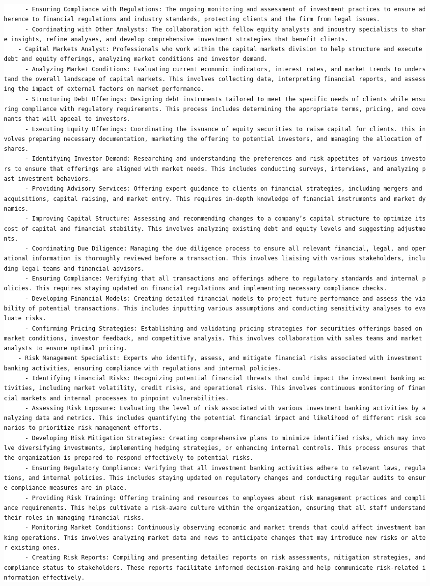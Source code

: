           - Ensuring Compliance with Regulations: The ongoing monitoring and assessment of investment practices to ensure adherence to financial regulations and industry standards, protecting clients and the firm from legal issues.
          - Coordinating with Other Analysts: The collaboration with fellow equity analysts and industry specialists to share insights, refine analyses, and develop comprehensive investment strategies that benefit clients.
        - Capital Markets Analyst: Professionals who work within the capital markets division to help structure and execute debt and equity offerings, analyzing market conditions and investor demand.
          - Analyzing Market Conditions: Evaluating current economic indicators, interest rates, and market trends to understand the overall landscape of capital markets. This involves collecting data, interpreting financial reports, and assessing the impact of external factors on market performance.
          - Structuring Debt Offerings: Designing debt instruments tailored to meet the specific needs of clients while ensuring compliance with regulatory requirements. This process includes determining the appropriate terms, pricing, and covenants that will appeal to investors.
          - Executing Equity Offerings: Coordinating the issuance of equity securities to raise capital for clients. This involves preparing necessary documentation, marketing the offering to potential investors, and managing the allocation of shares.
          - Identifying Investor Demand: Researching and understanding the preferences and risk appetites of various investors to ensure that offerings are aligned with market needs. This includes conducting surveys, interviews, and analyzing past investment behaviors.
          - Providing Advisory Services: Offering expert guidance to clients on financial strategies, including mergers and acquisitions, capital raising, and market entry. This requires in-depth knowledge of financial instruments and market dynamics.
          - Improving Capital Structure: Assessing and recommending changes to a company’s capital structure to optimize its cost of capital and financial stability. This involves analyzing existing debt and equity levels and suggesting adjustments.
          - Coordinating Due Diligence: Managing the due diligence process to ensure all relevant financial, legal, and operational information is thoroughly reviewed before a transaction. This involves liaising with various stakeholders, including legal teams and financial advisors.
          - Ensuring Compliance: Verifying that all transactions and offerings adhere to regulatory standards and internal policies. This requires staying updated on financial regulations and implementing necessary compliance checks.
          - Developing Financial Models: Creating detailed financial models to project future performance and assess the viability of potential transactions. This includes inputting various assumptions and conducting sensitivity analyses to evaluate risks.
          - Confirming Pricing Strategies: Establishing and validating pricing strategies for securities offerings based on market conditions, investor feedback, and competitive analysis. This involves collaboration with sales teams and market analysts to ensure optimal pricing.
        - Risk Management Specialist: Experts who identify, assess, and mitigate financial risks associated with investment banking activities, ensuring compliance with regulations and internal policies.
          - Identifying Financial Risks: Recognizing potential financial threats that could impact the investment banking activities, including market volatility, credit risks, and operational risks. This involves continuous monitoring of financial markets and internal processes to pinpoint vulnerabilities.
          - Assessing Risk Exposure: Evaluating the level of risk associated with various investment banking activities by analyzing data and metrics. This includes quantifying the potential financial impact and likelihood of different risk scenarios to prioritize risk management efforts.
          - Developing Risk Mitigation Strategies: Creating comprehensive plans to minimize identified risks, which may involve diversifying investments, implementing hedging strategies, or enhancing internal controls. This process ensures that the organization is prepared to respond effectively to potential risks.
          - Ensuring Regulatory Compliance: Verifying that all investment banking activities adhere to relevant laws, regulations, and internal policies. This includes staying updated on regulatory changes and conducting regular audits to ensure compliance measures are in place.
          - Providing Risk Training: Offering training and resources to employees about risk management practices and compliance requirements. This helps cultivate a risk-aware culture within the organization, ensuring that all staff understand their roles in managing financial risks.
          - Monitoring Market Conditions: Continuously observing economic and market trends that could affect investment banking operations. This involves analyzing market data and news to anticipate changes that may introduce new risks or alter existing ones.
          - Creating Risk Reports: Compiling and presenting detailed reports on risk assessments, mitigation strategies, and compliance status to stakeholders. These reports facilitate informed decision-making and help communicate risk-related information effectively.